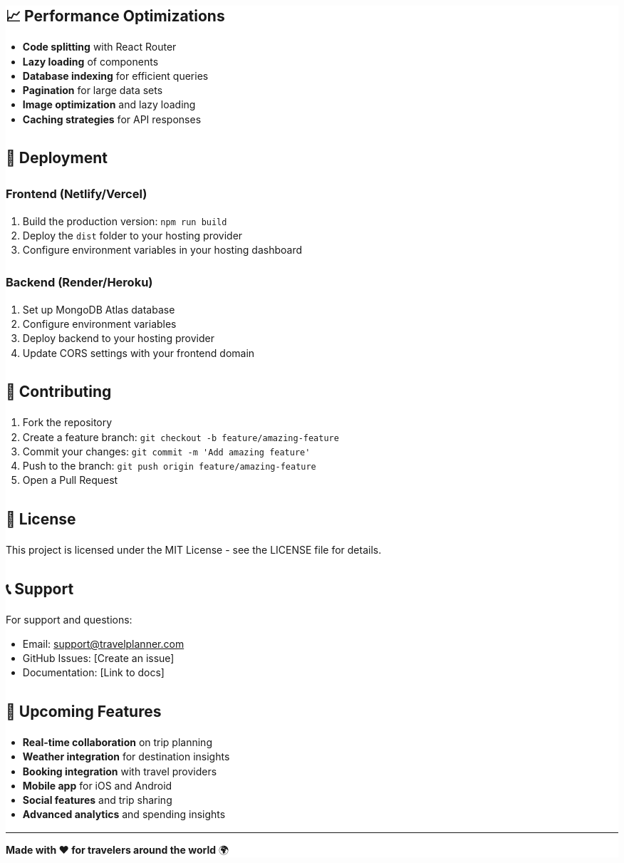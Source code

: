 ## 📈 Performance Optimizations

- **Code splitting** with React Router
- **Lazy loading** of components
- **Database indexing** for efficient queries
- **Pagination** for large data sets
- **Image optimization** and lazy loading
- **Caching strategies** for API responses

## 🚀 Deployment

### Frontend (Netlify/Vercel)
1. Build the production version: `npm run build`
2. Deploy the `dist` folder to your hosting provider
3. Configure environment variables in your hosting dashboard

### Backend (Render/Heroku)
1. Set up MongoDB Atlas database
2. Configure environment variables
3. Deploy backend to your hosting provider
4. Update CORS settings with your frontend domain

## 🤝 Contributing

1. Fork the repository
2. Create a feature branch: `git checkout -b feature/amazing-feature`
3. Commit your changes: `git commit -m 'Add amazing feature'`
4. Push to the branch: `git push origin feature/amazing-feature`
5. Open a Pull Request

## 📄 License

This project is licensed under the MIT License - see the LICENSE file for details.

## 📞 Support

For support and questions:
- Email: support@travelplanner.com
- GitHub Issues: [Create an issue]
- Documentation: [Link to docs]

## 🔄 Upcoming Features

- **Real-time collaboration** on trip planning
- **Weather integration** for destination insights
- **Booking integration** with travel providers
- **Mobile app** for iOS and Android
- **Social features** and trip sharing
- **Advanced analytics** and spending insights

---

**Made with ❤️ for travelers around the world** 🌍
</parameter>